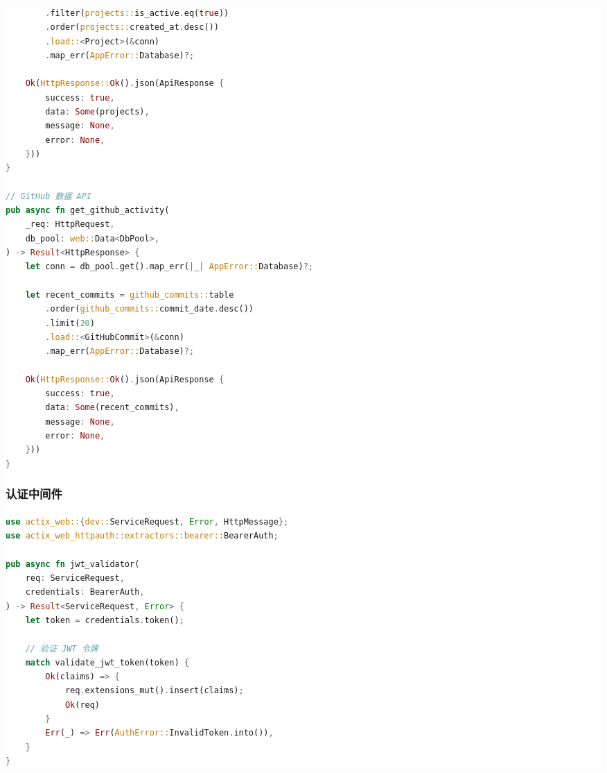 ```rust
        .filter(projects::is_active.eq(true))
        .order(projects::created_at.desc())
        .load::<Project>(&conn)
        .map_err(AppError::Database)?;

    Ok(HttpResponse::Ok().json(ApiResponse {
        success: true,
        data: Some(projects),
        message: None,
        error: None,
    }))
}

// GitHub 数据 API
pub async fn get_github_activity(
    _req: HttpRequest,
    db_pool: web::Data<DbPool>,
) -> Result<HttpResponse> {
    let conn = db_pool.get().map_err(|_| AppError::Database)?;

    let recent_commits = github_commits::table
        .order(github_commits::commit_date.desc())
        .limit(20)
        .load::<GitHubCommit>(&conn)
        .map_err(AppError::Database)?;

    Ok(HttpResponse::Ok().json(ApiResponse {
        success: true,
        data: Some(recent_commits),
        message: None,
        error: None,
    }))
}
```

### 认证中间件

```rust
use actix_web::{dev::ServiceRequest, Error, HttpMessage};
use actix_web_httpauth::extractors::bearer::BearerAuth;

pub async fn jwt_validator(
    req: ServiceRequest,
    credentials: BearerAuth,
) -> Result<ServiceRequest, Error> {
    let token = credentials.token();

    // 验证 JWT 令牌
    match validate_jwt_token(token) {
        Ok(claims) => {
            req.extensions_mut().insert(claims);
            Ok(req)
        }
        Err(_) => Err(AuthError::InvalidToken.into()),
    }
}
```
